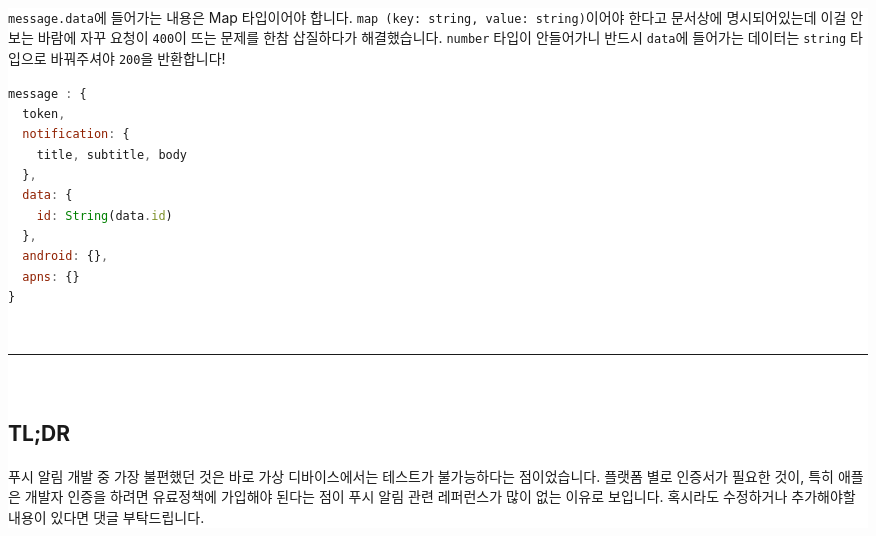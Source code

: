 `message.data`에 들어가는 내용은 Map 타입이어야 합니다. `map (key: string, value: string)`이어야 한다고 문서상에 명시되어있는데 이걸 안보는 바람에 자꾸 요청이 `400`이 뜨는 문제를 한참 삽질하다가 해결했습니다. `number` 타입이 안들어가니 반드시 `data`에 들어가는 데이터는 `string` 타입으로 바꿔주셔야 `200`을 반환합니다!

```js
message : {
  token,
  notification: {
    title, subtitle, body
  },
  data: {
    id: String(data.id)
  },
  android: {},
  apns: {}
}
```

<br> 

---
<br>

## TL;DR

푸시 알림 개발 중 가장 불편했던 것은 바로 가상 디바이스에서는 테스트가 불가능하다는 점이었습니다. 플랫폼 별로 인증서가 필요한 것이, 특히 애플은 개발자 인증을 하려면 유료정책에 가입해야 된다는 점이 푸시 알림 관련 레퍼런스가 많이 없는 이유로 보입니다. 혹시라도 수정하거나 추가해야할 내용이 있다면 댓글 부탁드립니다.
